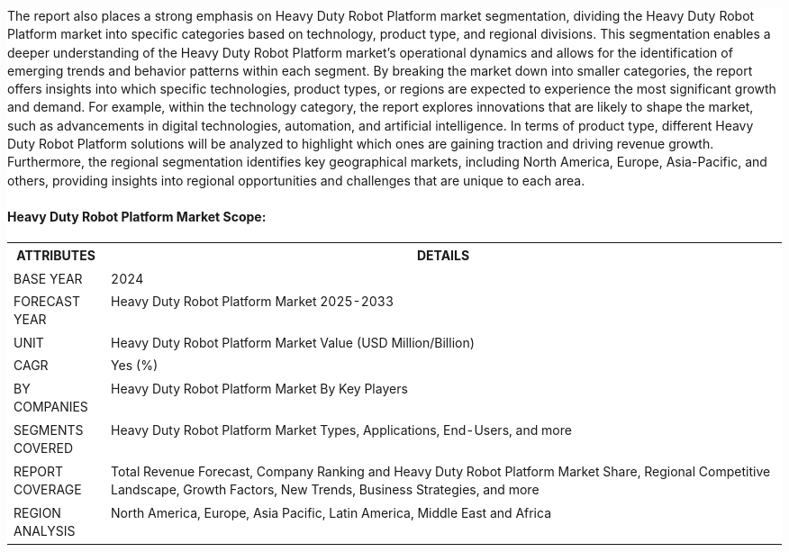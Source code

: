 The report also places a strong emphasis on Heavy Duty Robot Platform market segmentation, dividing the Heavy Duty Robot Platform market into specific categories based on technology, product type, and regional divisions. This segmentation enables a deeper understanding of the Heavy Duty Robot Platform market’s operational dynamics and allows for the identification of emerging trends and behavior patterns within each segment. By breaking the market down into smaller categories, the report offers insights into which specific technologies, product types, or regions are expected to experience the most significant growth and demand. For example, within the technology category, the report explores innovations that are likely to shape the market, such as advancements in digital technologies, automation, and artificial intelligence. In terms of product type, different Heavy Duty Robot Platform solutions will be analyzed to highlight which ones are gaining traction and driving revenue growth. Furthermore, the regional segmentation identifies key geographical markets, including North America, Europe, Asia-Pacific, and others, providing insights into regional opportunities and challenges that are unique to each area.

<h4>Heavy Duty Robot Platform Market Scope:</h4>
<table>
<tr>
<th>ATTRIBUTES</th>
<th>DETAILS</th>
</tr>
<tr>
<td>BASE YEAR</td>
<td>2024</td>
</tr>
<tr>
<td>FORECAST YEAR</td>
<td>Heavy Duty Robot Platform Market 2025-2033</td>
</tr>
<tr>
<td>UNIT</td>
<td>Heavy Duty Robot Platform Market Value (USD Million/Billion)</td>
<tr>
<td>CAGR</td>
<td>Yes (%)</td>
</tr>
</tr>
<tr>
<td>BY COMPANIES</td>
<td>Heavy Duty Robot Platform Market By Key Players</td>
</tr>
<tr>
<td>SEGMENTS COVERED</td>
<td>Heavy Duty Robot Platform Market Types, Applications, End-Users, and more</td>
</tr>
<tr>
<td>REPORT COVERAGE</td>
<td>Total Revenue Forecast, Company Ranking and Heavy Duty Robot Platform Market Share, Regional Competitive Landscape, Growth Factors, New Trends, Business Strategies, and more</td>
</tr>
<tr>
<td>REGION ANALYSIS</td>
<td>North America, Europe, Asia Pacific, Latin America, Middle East and Africa</td>
</tr>
</table>
